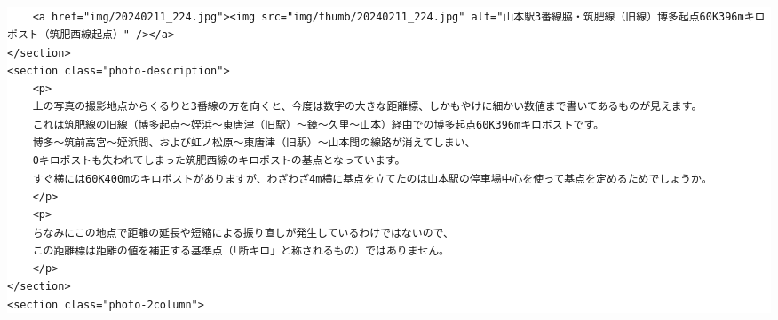         <a href="img/20240211_224.jpg"><img src="img/thumb/20240211_224.jpg" alt="山本駅3番線脇・筑肥線（旧線）博多起点60K396mキロポスト（筑肥西線起点）" /></a>
    </section>
    <section class="photo-description">
        <p>
        上の写真の撮影地点からくるりと3番線の方を向くと、今度は数字の大きな距離標、しかもやけに細かい数値まで書いてあるものが見えます。
        これは筑肥線の旧線（博多起点～姪浜～東唐津（旧駅）～鏡～久里～山本）経由での博多起点60K396mキロポストです。
        博多～筑前高宮～姪浜間、および虹ノ松原～東唐津（旧駅）～山本間の線路が消えてしまい、
        0キロポストも失われてしまった筑肥西線のキロポストの基点となっています。
        すぐ横には60K400mのキロポストがありますが、わざわざ4m横に基点を立てたのは山本駅の停車場中心を使って基点を定めるためでしょうか。
        </p>
        <p>
        ちなみにこの地点で距離の延長や短縮による振り直しが発生しているわけではないので、
        この距離標は距離の値を補正する基準点（「断キロ」と称されるもの）ではありません。
        </p>
    </section>
    <section class="photo-2column">